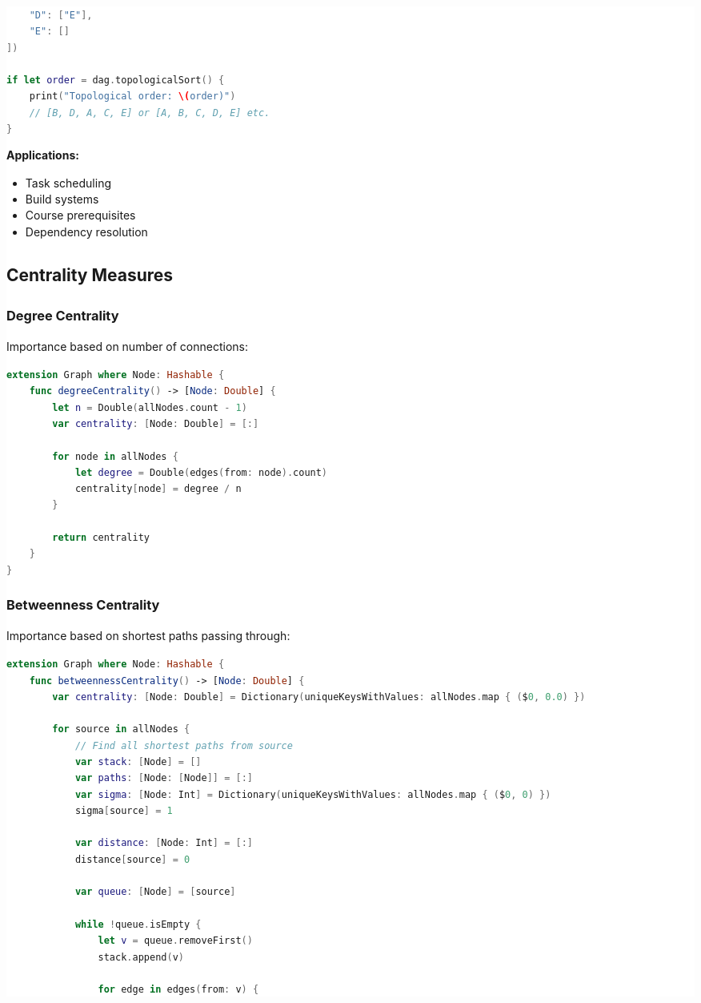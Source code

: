 ```swift
    "D": ["E"],
    "E": []
])

if let order = dag.topologicalSort() {
    print("Topological order: \(order)")
    // [B, D, A, C, E] or [A, B, C, D, E] etc.
}
```

**Applications:**
- Task scheduling
- Build systems
- Course prerequisites
- Dependency resolution

## Centrality Measures

### Degree Centrality

Importance based on number of connections:

```swift
extension Graph where Node: Hashable {
    func degreeCentrality() -> [Node: Double] {
        let n = Double(allNodes.count - 1)
        var centrality: [Node: Double] = [:]
        
        for node in allNodes {
            let degree = Double(edges(from: node).count)
            centrality[node] = degree / n
        }
        
        return centrality
    }
}
```

### Betweenness Centrality

Importance based on shortest paths passing through:

```swift
extension Graph where Node: Hashable {
    func betweennessCentrality() -> [Node: Double] {
        var centrality: [Node: Double] = Dictionary(uniqueKeysWithValues: allNodes.map { ($0, 0.0) })
        
        for source in allNodes {
            // Find all shortest paths from source
            var stack: [Node] = []
            var paths: [Node: [Node]] = [:]
            var sigma: [Node: Int] = Dictionary(uniqueKeysWithValues: allNodes.map { ($0, 0) })
            sigma[source] = 1
            
            var distance: [Node: Int] = [:]
            distance[source] = 0
            
            var queue: [Node] = [source]
            
            while !queue.isEmpty {
                let v = queue.removeFirst()
                stack.append(v)
                
                for edge in edges(from: v) {
```